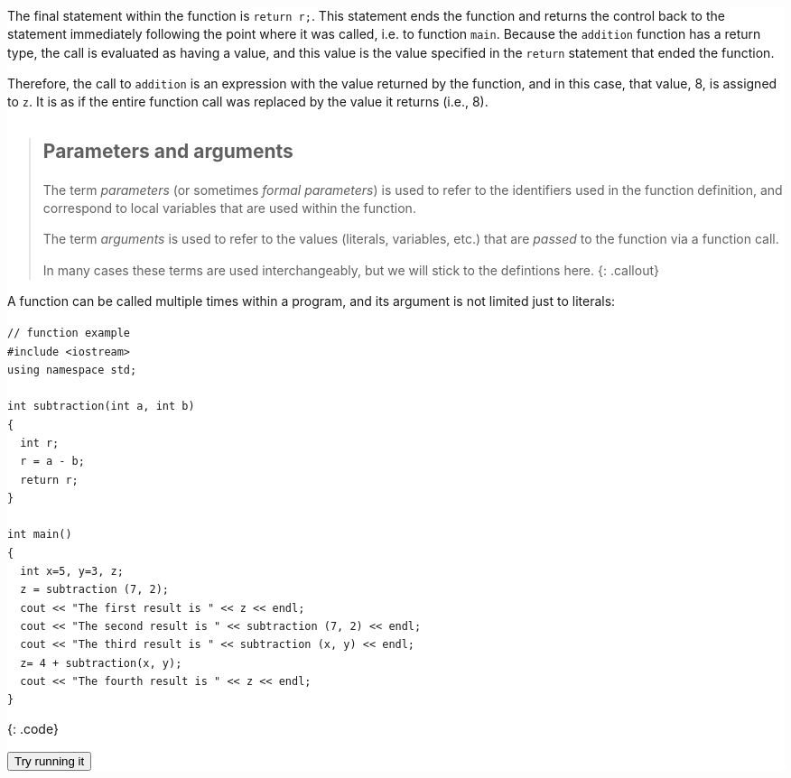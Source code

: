 The final statement within the function is `return r;`. This statement ends the function and returns the control back to the statement
immediately following the point where it was called, i.e. to function `main`. Because the `addition` function has a return type, the 
call is evaluated as having a value, and this value is the value specified in the `return` statement that ended the function.
 
Therefore, the call to `addition` is an expression with the value returned by the function, and in this case, that value, 8, is assigned to `z`. 
It is as if the entire function call was replaced by the value it returns (i.e., 8).

> ## Parameters and arguments
>
> The term *parameters* (or sometimes *formal parameters*) is used to refer to the identifiers used in the function definition, and correspond
> to local variables that are used within the function.
>
> The term *arguments* is used to refer to the values (literals, variables, etc.) that are *passed* to the function via a function call.
>
> In many cases these terms are used interchangeably, but we will stick to the defintions here.
{: .callout}

A function can be called multiple times within a program, and its argument is not limited just to literals:

~~~
// function example
#include <iostream>
using namespace std;

int subtraction(int a, int b)
{
  int r;
  r = a - b;
  return r;
}

int main()
{
  int x=5, y=3, z;
  z = subtraction (7, 2);
  cout << "The first result is " << z << endl;
  cout << "The second result is " << subtraction (7, 2) << endl;
  cout << "The third result is " << subtraction (x, y) << endl;
  z= 4 + subtraction(x, y);
  cout << "The fourth result is " << z << endl;
}
~~~
{: .code}

<form target="_blank" method="post" action="http://cpp.sh/">
<input type="hidden" name="source" id="sub2"/>
<input type="submit" value="Try running it"/>
<script type="text/javascript">
document.getElementById('sub2').value = `// function example
#include <iostream>
using namespace std;
